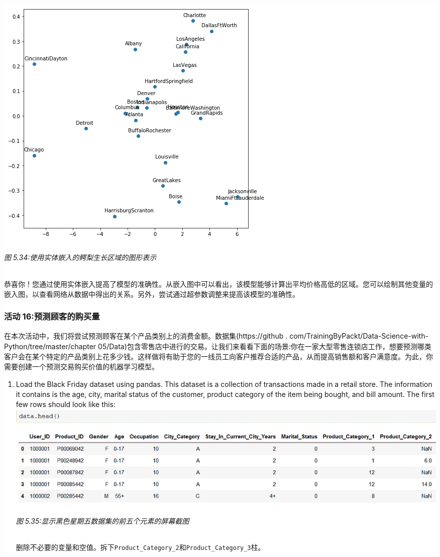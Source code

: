 ![Figure 5.34: Graphical representation of avocado growing region using entity embedding](img/C13322_05_34.jpg)

###### 图 5.34:使用实体嵌入的鳄梨生长区域的图形表示

恭喜你！您通过使用实体嵌入提高了模型的准确性。从嵌入图中可以看出，该模型能够计算出平均价格高低的区域。您可以绘制其他变量的嵌入图，以查看网络从数据中得出的关系。另外，尝试通过超参数调整来提高该模型的准确性。

### 活动 16:预测顾客的购买量

在本次活动中，我们将尝试预测顾客在某个产品类别上的消费金额。数据集(https://github . com/TrainingByPackt/Data-Science-with-Python/tree/master/chapter 05/Data)包含零售店中进行的交易。让我们来看看下面的场景:你在一家大型零售连锁店工作，想要预测哪类客户会在某个特定的产品类别上花多少钱。这样做将有助于您的一线员工向客户推荐合适的产品，从而提高销售额和客户满意度。为此，你需要创建一个预测交易购买价值的机器学习模型。

1.  Load the Black Friday dataset using pandas. This dataset is a collection of transactions made in a retail store. The information it contains is the age, city, marital status of the customer, product category of the item being bought, and bill amount. The first few rows should look like this:![Figure 5.35: Screenshot showing first five elements of Black Friday dataset ](img/C13322_05_35.jpg)

    ###### 图 5.35:显示黑色星期五数据集的前五个元素的屏幕截图

    删除不必要的变量和空值。拆下`Product_Category_2`和`Product_Category_3`柱。
